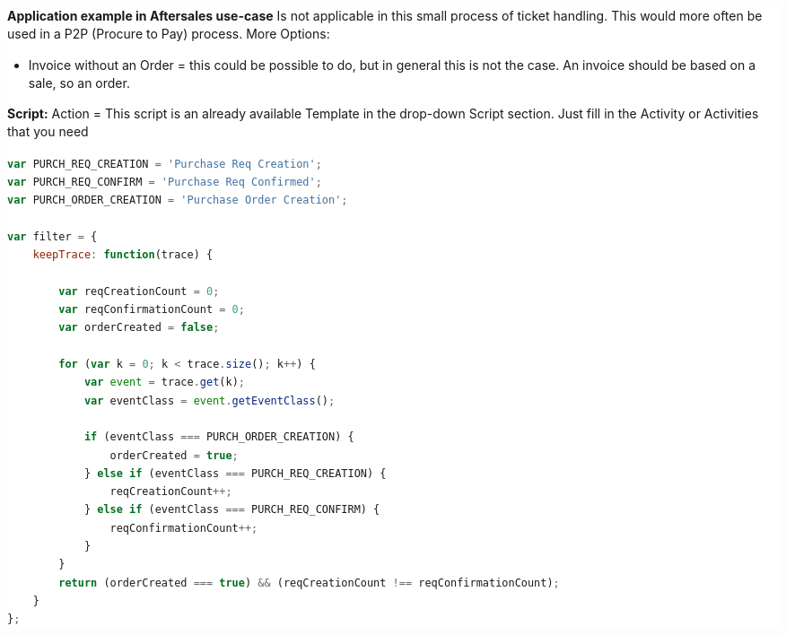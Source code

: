 **Application example in Aftersales use-case**
Is not applicable in this small process of ticket handling. This would more often be used in a P2P (Procure to Pay) process.
More Options:
* Invoice without an Order = this could be possible to do, but in general this is not the case. An invoice should be based on a sale, so an order.
  
**Script:**
Action = This script is an already available Template in the drop-down Script section. 
Just fill in the Activity or Activities that you need

```javascript
var PURCH_REQ_CREATION = 'Purchase Req Creation';
var PURCH_REQ_CONFIRM = 'Purchase Req Confirmed';
var PURCH_ORDER_CREATION = 'Purchase Order Creation';

var filter = {
    keepTrace: function(trace) {

        var reqCreationCount = 0;
        var reqConfirmationCount = 0;
        var orderCreated = false;

        for (var k = 0; k < trace.size(); k++) {
            var event = trace.get(k);
            var eventClass = event.getEventClass();

            if (eventClass === PURCH_ORDER_CREATION) {
                orderCreated = true;
            } else if (eventClass === PURCH_REQ_CREATION) {
                reqCreationCount++;
            } else if (eventClass === PURCH_REQ_CONFIRM) {
                reqConfirmationCount++;
            }
        }
        return (orderCreated === true) && (reqCreationCount !== reqConfirmationCount);
    }
};
```
